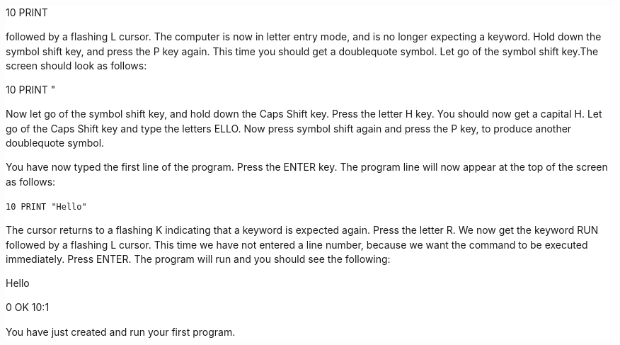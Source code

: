 10 PRINT

followed by a flashing L cursor. The computer is now in letter entry mode, and is no longer expecting a keyword. Hold down the symbol shift key, and press the P key again. This time you should get a doublequote symbol. Let go of the symbol shift key.The screen should look as follows:

10 PRINT "

Now let go of the symbol shift key, and hold down the Caps Shift key. Press the letter H key. You should now get a capital H. Let go of the Caps Shift key and type the letters ELLO. Now press symbol shift again and press the P key, to produce another doublequote symbol.

You have now typed the first line of the program. Press the ENTER key. The program line will now appear at the top of the screen as follows:


```zxbasic
10 PRINT "Hello"
```


The cursor returns to a flashing K indicating that a keyword is expected again. Press the letter R. We now get the keyword RUN followed by a flashing L cursor. This time we have not entered a line number, because we want the command to be executed immediately. Press ENTER. The program will run and you should see the following:

Hello

0 OK 10:1

You have just created and run your first program.

